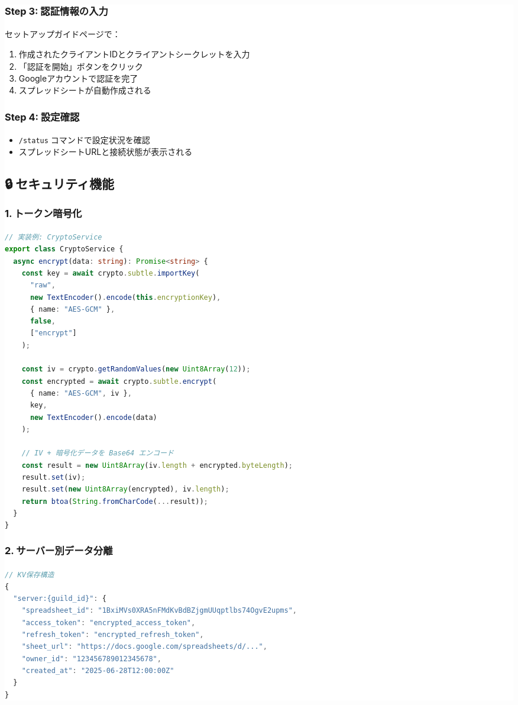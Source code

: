 ### Step 3: 認証情報の入力

セットアップガイドページで：

1. 作成されたクライアントIDとクライアントシークレットを入力
2. 「認証を開始」ボタンをクリック
3. Googleアカウントで認証を完了
4. スプレッドシートが自動作成される

### Step 4: 設定確認

- `/status` コマンドで設定状況を確認
- スプレッドシートURLと接続状態が表示される

## 🔒 セキュリティ機能

### 1. トークン暗号化

```typescript
// 実装例: CryptoService
export class CryptoService {
  async encrypt(data: string): Promise<string> {
    const key = await crypto.subtle.importKey(
      "raw",
      new TextEncoder().encode(this.encryptionKey),
      { name: "AES-GCM" },
      false,
      ["encrypt"]
    );

    const iv = crypto.getRandomValues(new Uint8Array(12));
    const encrypted = await crypto.subtle.encrypt(
      { name: "AES-GCM", iv },
      key,
      new TextEncoder().encode(data)
    );

    // IV + 暗号化データを Base64 エンコード
    const result = new Uint8Array(iv.length + encrypted.byteLength);
    result.set(iv);
    result.set(new Uint8Array(encrypted), iv.length);
    return btoa(String.fromCharCode(...result));
  }
}
```

### 2. サーバー別データ分離

```typescript
// KV保存構造
{
  "server:{guild_id}": {
    "spreadsheet_id": "1BxiMVs0XRA5nFMdKvBdBZjgmUUqptlbs74OgvE2upms",
    "access_token": "encrypted_access_token",
    "refresh_token": "encrypted_refresh_token", 
    "sheet_url": "https://docs.google.com/spreadsheets/d/...",
    "owner_id": "123456789012345678",
    "created_at": "2025-06-28T12:00:00Z"
  }
}
```
